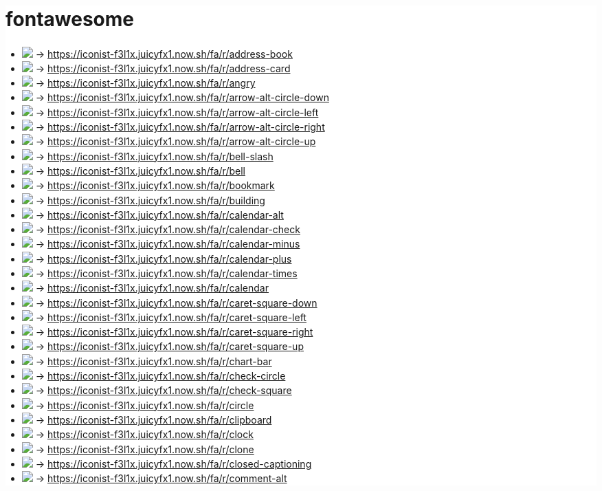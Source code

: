 # fontawesome


- ![](https://iconist-f3l1x.juicyfx1.now.sh/fa/r/address-book) → https://iconist-f3l1x.juicyfx1.now.sh/fa/r/address-book
- ![](https://iconist-f3l1x.juicyfx1.now.sh/fa/r/address-card) → https://iconist-f3l1x.juicyfx1.now.sh/fa/r/address-card
- ![](https://iconist-f3l1x.juicyfx1.now.sh/fa/r/angry) → https://iconist-f3l1x.juicyfx1.now.sh/fa/r/angry
- ![](https://iconist-f3l1x.juicyfx1.now.sh/fa/r/arrow-alt-circle-down) → https://iconist-f3l1x.juicyfx1.now.sh/fa/r/arrow-alt-circle-down
- ![](https://iconist-f3l1x.juicyfx1.now.sh/fa/r/arrow-alt-circle-left) → https://iconist-f3l1x.juicyfx1.now.sh/fa/r/arrow-alt-circle-left
- ![](https://iconist-f3l1x.juicyfx1.now.sh/fa/r/arrow-alt-circle-right) → https://iconist-f3l1x.juicyfx1.now.sh/fa/r/arrow-alt-circle-right
- ![](https://iconist-f3l1x.juicyfx1.now.sh/fa/r/arrow-alt-circle-up) → https://iconist-f3l1x.juicyfx1.now.sh/fa/r/arrow-alt-circle-up
- ![](https://iconist-f3l1x.juicyfx1.now.sh/fa/r/bell-slash) → https://iconist-f3l1x.juicyfx1.now.sh/fa/r/bell-slash
- ![](https://iconist-f3l1x.juicyfx1.now.sh/fa/r/bell) → https://iconist-f3l1x.juicyfx1.now.sh/fa/r/bell
- ![](https://iconist-f3l1x.juicyfx1.now.sh/fa/r/bookmark) → https://iconist-f3l1x.juicyfx1.now.sh/fa/r/bookmark
- ![](https://iconist-f3l1x.juicyfx1.now.sh/fa/r/building) → https://iconist-f3l1x.juicyfx1.now.sh/fa/r/building
- ![](https://iconist-f3l1x.juicyfx1.now.sh/fa/r/calendar-alt) → https://iconist-f3l1x.juicyfx1.now.sh/fa/r/calendar-alt
- ![](https://iconist-f3l1x.juicyfx1.now.sh/fa/r/calendar-check) → https://iconist-f3l1x.juicyfx1.now.sh/fa/r/calendar-check
- ![](https://iconist-f3l1x.juicyfx1.now.sh/fa/r/calendar-minus) → https://iconist-f3l1x.juicyfx1.now.sh/fa/r/calendar-minus
- ![](https://iconist-f3l1x.juicyfx1.now.sh/fa/r/calendar-plus) → https://iconist-f3l1x.juicyfx1.now.sh/fa/r/calendar-plus
- ![](https://iconist-f3l1x.juicyfx1.now.sh/fa/r/calendar-times) → https://iconist-f3l1x.juicyfx1.now.sh/fa/r/calendar-times
- ![](https://iconist-f3l1x.juicyfx1.now.sh/fa/r/calendar) → https://iconist-f3l1x.juicyfx1.now.sh/fa/r/calendar
- ![](https://iconist-f3l1x.juicyfx1.now.sh/fa/r/caret-square-down) → https://iconist-f3l1x.juicyfx1.now.sh/fa/r/caret-square-down
- ![](https://iconist-f3l1x.juicyfx1.now.sh/fa/r/caret-square-left) → https://iconist-f3l1x.juicyfx1.now.sh/fa/r/caret-square-left
- ![](https://iconist-f3l1x.juicyfx1.now.sh/fa/r/caret-square-right) → https://iconist-f3l1x.juicyfx1.now.sh/fa/r/caret-square-right
- ![](https://iconist-f3l1x.juicyfx1.now.sh/fa/r/caret-square-up) → https://iconist-f3l1x.juicyfx1.now.sh/fa/r/caret-square-up
- ![](https://iconist-f3l1x.juicyfx1.now.sh/fa/r/chart-bar) → https://iconist-f3l1x.juicyfx1.now.sh/fa/r/chart-bar
- ![](https://iconist-f3l1x.juicyfx1.now.sh/fa/r/check-circle) → https://iconist-f3l1x.juicyfx1.now.sh/fa/r/check-circle
- ![](https://iconist-f3l1x.juicyfx1.now.sh/fa/r/check-square) → https://iconist-f3l1x.juicyfx1.now.sh/fa/r/check-square
- ![](https://iconist-f3l1x.juicyfx1.now.sh/fa/r/circle) → https://iconist-f3l1x.juicyfx1.now.sh/fa/r/circle
- ![](https://iconist-f3l1x.juicyfx1.now.sh/fa/r/clipboard) → https://iconist-f3l1x.juicyfx1.now.sh/fa/r/clipboard
- ![](https://iconist-f3l1x.juicyfx1.now.sh/fa/r/clock) → https://iconist-f3l1x.juicyfx1.now.sh/fa/r/clock
- ![](https://iconist-f3l1x.juicyfx1.now.sh/fa/r/clone) → https://iconist-f3l1x.juicyfx1.now.sh/fa/r/clone
- ![](https://iconist-f3l1x.juicyfx1.now.sh/fa/r/closed-captioning) → https://iconist-f3l1x.juicyfx1.now.sh/fa/r/closed-captioning
- ![](https://iconist-f3l1x.juicyfx1.now.sh/fa/r/comment-alt) → https://iconist-f3l1x.juicyfx1.now.sh/fa/r/comment-alt